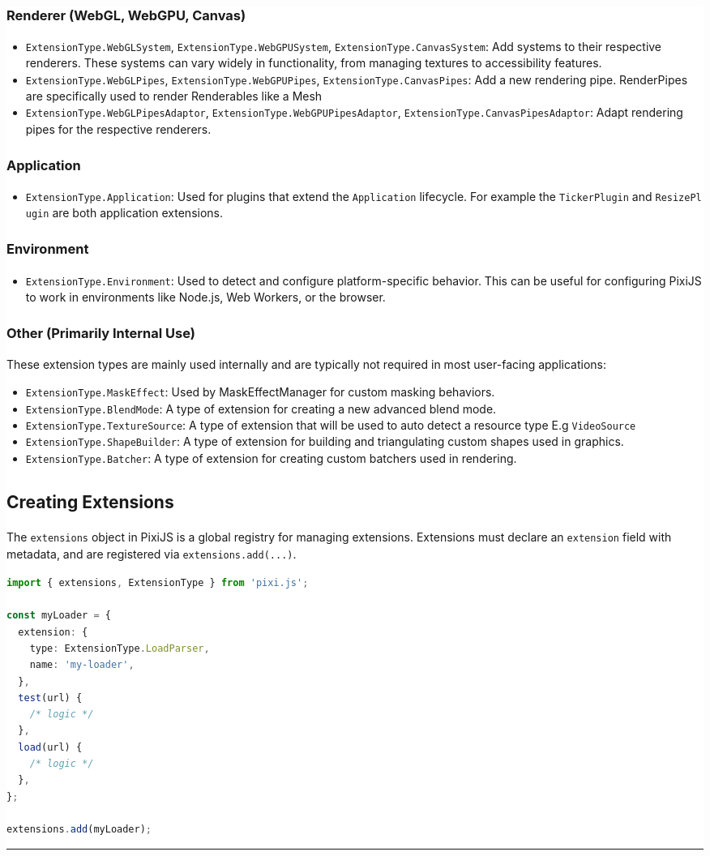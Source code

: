 ### Renderer (WebGL, WebGPU, Canvas)

- `ExtensionType.WebGLSystem`, `ExtensionType.WebGPUSystem`, `ExtensionType.CanvasSystem`: Add systems to their respective renderers. These systems can vary widely in functionality, from managing textures to accessibility features.
- `ExtensionType.WebGLPipes`, `ExtensionType.WebGPUPipes`, `ExtensionType.CanvasPipes`: Add a new rendering pipe. RenderPipes are specifically used to render Renderables like a Mesh
- `ExtensionType.WebGLPipesAdaptor`, `ExtensionType.WebGPUPipesAdaptor`, `ExtensionType.CanvasPipesAdaptor`: Adapt rendering pipes for the respective renderers.

### Application

- `ExtensionType.Application`: Used for plugins that extend the `Application` lifecycle.
  For example the `TickerPlugin` and `ResizePlugin` are both application extensions.

### Environment

- `ExtensionType.Environment`: Used to detect and configure platform-specific behavior. This can be useful for configuring PixiJS to work in environments like Node.js, Web Workers, or the browser.

### Other (Primarily Internal Use)

These extension types are mainly used internally and are typically not required in most user-facing applications:

- `ExtensionType.MaskEffect`: Used by MaskEffectManager for custom masking behaviors.
- `ExtensionType.BlendMode`: A type of extension for creating a new advanced blend mode.
- `ExtensionType.TextureSource`: A type of extension that will be used to auto detect a resource type E.g `VideoSource`
- `ExtensionType.ShapeBuilder`: A type of extension for building and triangulating custom shapes used in graphics.
- `ExtensionType.Batcher`: A type of extension for creating custom batchers used in rendering.

## Creating Extensions

The `extensions` object in PixiJS is a global registry for managing extensions. Extensions must declare an `extension` field with metadata, and are registered via `extensions.add(...)`.

```ts
import { extensions, ExtensionType } from 'pixi.js';

const myLoader = {
  extension: {
    type: ExtensionType.LoadParser,
    name: 'my-loader',
  },
  test(url) {
    /* logic */
  },
  load(url) {
    /* logic */
  },
};

extensions.add(myLoader);
```

---